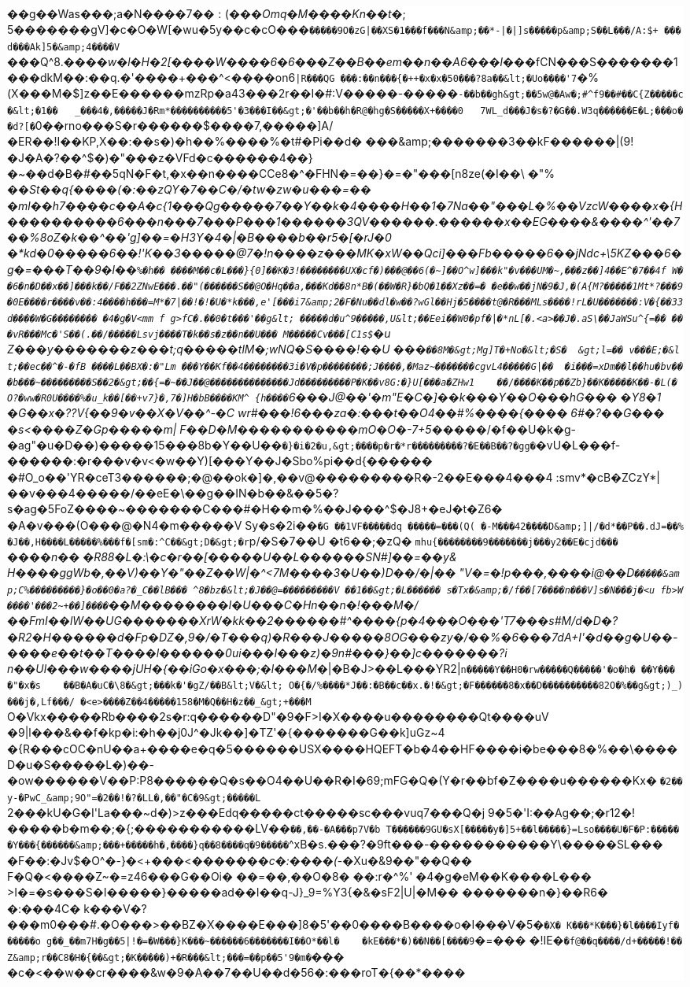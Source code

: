 ��g��Was���;a�N��$��7��:(���Omq�M����Kn��t�;5�	���$���gV]�c�O�W[�wu�5y��c�cO���`�����9O�zG|��XS�1���f���N&amp;��*-|�|]s�����p&amp;S��L���/A:$+	���d���Ak]5�&amp;4����V`	���Q^8.�_���w�l�H�2[����W����6�6���Z��B��em��n��A6���l��_�fCN���S�������1���dkM��:��q.�'����+���^&lt;����on6`|R���QG
���:��n���{�++�x�x�50���?8a��&lt;�Uo����'7`�%(X���M�$]z��E������mzRp�a43���2r��I�#:V�����-�����`-��b��gh&gt;��5w@�Aw�;#^f9��#��C{Z�����c�&lt;�1��	_���4�,�����J�Rm*����������5'�3���I��&gt;�'��b��h�R@�hg�S�����X+����0	7WL_d���J�s�?�G��.W3q������E�L;���o��d?[�`0��rno���S�r������$����7,�����]A/�ER��!I��KP,X��:��s�)�h��%����%�t#�Pi��d�
���&amp;�������3��kF������|(9!�J�A�?��^$�)�"���z�VFd�c������4��}�~��d�B�#��5qN�F�t,�x��n����CCe8�^�FHN�=��}�=�"���[n8ze(�I��\ �"%	�*�St��q{����(�:��zQY�7��C�/�tw�zw�u���=�� �ml��h7����c��A�c{1���Qg�����7��Y��k�4����H��1�7Na��"���L�%��VzcW����x�{H����������6���n���7���P���1������3QV������.����_��x��EG����&amp;����^'��7��%8oZ�k��^��'g]��=�H3Y�4�\|�B����b��r5�[�rJ�0
�*kd�0�����6��!'K��3�����@7�!n����z���MK�xW��Qci]���Fb�����6��jNdc+\5KZ���6�g�=���T��9�l��`%�h��	����M��c�L���}{0]��K�3!��������UX�cf�)���@��6(�~]��O^w]���k"�v���UM�~,���z��]4��E^�7��4f W��6�n�D��x��]���k��/F��2ZNwE���.��"(������S��@O�Hq��a,���Kd��8n*B�(��W�R}�bQ�1��Xz��=�
�e��w��jN�9�J,�(A{M?�����1Mt*?���9�0E����r����v��:4����h���=M*�7|��!�!�U�*k���,e'[���i7&amp;2�F�Nu��dl�w��?wGl��Hj�5����t@�R���MLs����!rL�U�������:V�{��33d����W�G�������� �4�g�V<mm f g>fC�.��0�t���'��g&lt; �����d�u^9�����,U&lt;��Eei��W0�pf�|�*nL[�.<a>��J�.aS\��JaWSu^{=��
���vR���Mc�'S��(.��/�����Lsvj����T�k��s�z��n��U��� M�����Cv���[C1s$`�u
Z���y�������z���t;q�����tlM�;wNQ�S����!��U	���`��8M�&gt;Mg]T�+No�&lt;�S� 
&gt;l=��
v���E;�&lt;��ec��^�-�fB
����L��BX�:�"Lm	���Y��Kf��4��������3i�V�p��������;J����,�Maz~�������cgvL4�����G|��	�i���=xDm��l��hu�bv���b���~���������S��2�&gt;��{=�~��J��@��������������Jd���������P�K��v8G:�}U[���a�ZHw1	��/����K��p��Zb}��K�����K��-�L(�O?�ww�R0U����%�u_k��[��+v7}�,7�]H�bB����KM^ {h����`6���J@��'�m"E�C�]��k���Y��O���hG��� �Y8�1	�G��x�??V{��9�v_��X�V��^-�C
wr#���!6���za�:���t��O4��#%����{����	6#�?��G��� �s&lt;����Z�Gp�����m|
F��D�M�����������mO�O�-7+5����*�/�f��U�k�g-�ag"�u�D��)�����15���8b�Y��U��`�}�i�2�u,&gt;����p�r�*r���������?�E��B��?�gg�`�vU�L���f-������:�r���v�v&lt;�w��Y)[���Y��J�Sbo%pi��d{������	�#O_o��'YR�ceT3������;�@��ok�]�,��v@���������R�-2��E���4���4	:smv*�cB�ZCzY*|��v���4�����/��eE�\��g��IN�b��&amp;��5�?s�ag�5FoZ����~�������C���#�H��m�%��J���^$�J8+�eJ�t�Z6�	�A�v���(O���@�N4�m�����V	Sy�s�2i��`�G
��1VF�����dq
�����=���(Q( �-M���42����D&amp;]|/�d*��P��.dJ=��%�J��,H����L�����%���f�[sm�:^C��&gt;D�&gt;�r`p/�S�7��U
�t6��;�zQ�
`mhu{��������9�������j���y2��E�cjd���`�_���n��	�R88�L�:\�c�r��[�����U��L������SN#]��=��y&amp;
H����ggWb�,��V)��Y�"��Z��W|�^&lt;7M����3�U��)D��/�|��
"V�=�!p���,����i@��D`�����&amp;C%���������}�o��0�a?�_C��lB���
^8�bz�&lt;�J��@=���������V
��1��&gt;�L������
s�Tx�&amp;�/f��[7����n���V]s�N���j�<u fb>W����'���2~+��]����`��M��������I�U���C�Hn��n�!���M�/��FmI��lW��UG�������XrW�kk��2������#^����{p�4���O���'T7���s#M/d�D�?�R2�H������d�Fp�DZ�,9�/�T���q)�R���J�����8OG���zy�/��%�6���7dA+I'�d��g�U��-����e��t��T����l������0ui���I���z)�9n#���}��]c�������?i	n��Ul���w����jUH�{��iGo�x���;�l���M�_|�B�J&gt;��L���YR2|`n�����Y��H0�rw�����Q�����'�o�h�
��Y����"�x�s	��B�A�uC�\8�&gt;���k�'�gZ/��B&lt;V�&lt;
O�{�/%����*J��:�B��c��x.�!�&gt;�F������8�x��D����������82O�%��g&gt;)_)���j�,Lf���/
�<e>����Z��4�����158�M�Q��H�z��_&gt;+���M`O�Vkx�����Rb����2s�r:q������D"�9�F&gt;I�X����u��������Qt����uV
�9|l���&amp;��f�kp�i:�h��j0J^�Jk��]�TZ'�{�������G��k]uGz~4 �{R���cOC�nU��a+����e�q�5������USX����HQEFT�b�4��HF����i�be���8�%��\����D�u�S�����L�)��-�ow������V��P:P8������Q�s��O4��U��R�I�69;mFG�Q�(Y�r��bf�Z����u������Kx� `�2��y-�PwC_&amp;9O"=�2��!�?�LL�,��"�C�9&gt;�����L`
2���kU�G�I'La���~d�)&gt;z���Edq�����ct�����sc���vuq7���Q�j
9�5�'I:��Ag��;�r12�!�����b�m��;�{;�����������LV��`��,��-�A���p7V�b T������9GU�sX[�����y�]5+��l�����}=Lso����U�F�P:������Y���{������&amp;���+�����h�,����}q��8����q�9�����`^xB�s.���?�9ft���-�����������Y\�����SL���
�F��:�Jv$�O^�-}�&lt;+���&lt;������*�c�:����(*-�Xu�&amp;9��"��Q��
F�Q�&lt;����Z~�=z46���G��Oi�
��=��,��O�8�	��:r�^%'	�4�g�eM��K����L���
&gt;I�=�s���S�I�����}�����ad��I��q-J}_9=%Y3{�&amp;�sF2|U|�M��
�������n�}��R6�
�:���4C�
k���V�?���m0���#.�O���&gt;��BZ�X����E���]8�5'��0����B����o�I���V�5�`�X�	K���*K���}�l����Iyf������o
g��_��m7H�g��5|!�=�W���}K���~������6�������I��O*��l�	�kE���*�)��N��[����9`�=���
�!IE�`�f@��q����/d+�����!��Z&amp;r��C8�H�{��&gt;�K�����)+�R���&lt;���=��p��5'9�m�`���
�c�&lt;��w��cr����&amp;w�9�A��7��U��d�56�:���roT�{��*����